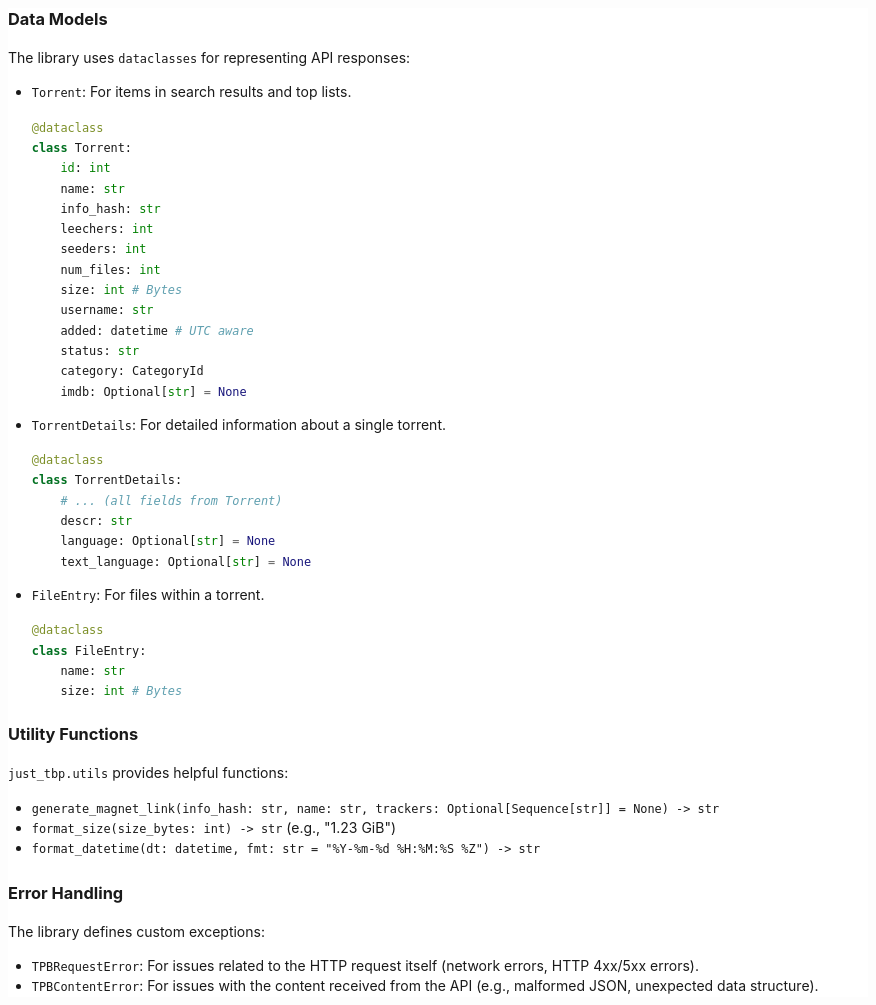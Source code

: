 ### Data Models

The library uses `dataclasses` for representing API responses:
*   `Torrent`: For items in search results and top lists.
    ```python
    @dataclass
    class Torrent:
        id: int
        name: str
        info_hash: str
        leechers: int
        seeders: int
        num_files: int
        size: int # Bytes
        username: str
        added: datetime # UTC aware
        status: str
        category: CategoryId
        imdb: Optional[str] = None
    ```
*   `TorrentDetails`: For detailed information about a single torrent.
    ```python
    @dataclass
    class TorrentDetails:
        # ... (all fields from Torrent)
        descr: str
        language: Optional[str] = None
        text_language: Optional[str] = None
    ```
*   `FileEntry`: For files within a torrent.
    ```python
    @dataclass
    class FileEntry:
        name: str
        size: int # Bytes
    ```

### Utility Functions

`just_tbp.utils` provides helpful functions:
*   `generate_magnet_link(info_hash: str, name: str, trackers: Optional[Sequence[str]] = None) -> str`
*   `format_size(size_bytes: int) -> str` (e.g., "1.23 GiB")
*   `format_datetime(dt: datetime, fmt: str = "%Y-%m-%d %H:%M:%S %Z") -> str`

### Error Handling

The library defines custom exceptions:
*   `TPBRequestError`: For issues related to the HTTP request itself (network errors, HTTP 4xx/5xx errors).
*   `TPBContentError`: For issues with the content received from the API (e.g., malformed JSON, unexpected data structure).

